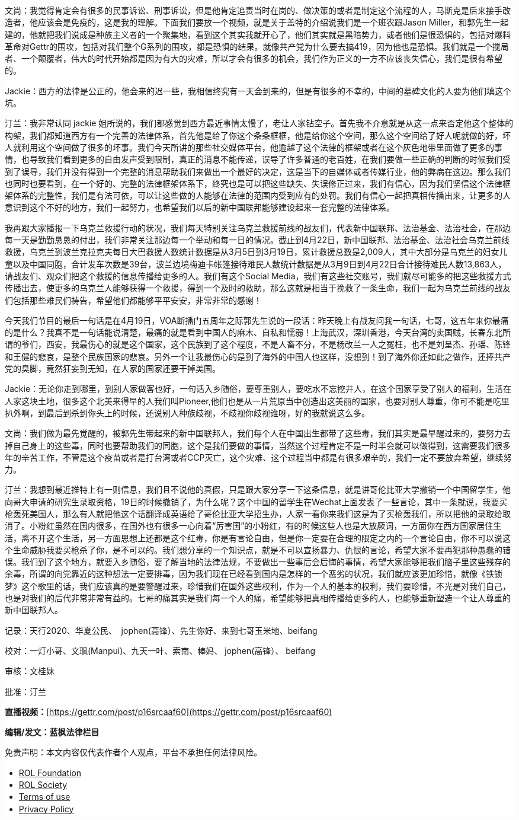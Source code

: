文尚：我觉得肯定会有很多的民事诉讼、刑事诉讼，但是他肯定追责当时在岗的、做决策的或者是制定这个流程的人，马斯克是后来接手改造者，他应该会是免疫的，这是我的理解。下面我们要放一个视频，就是关于盖特的介绍说我们是一个班农跟Jason Miller，和郭先生一起建的，他就把我们说成是种族主义者的一个聚集地，看到这个其实我就开心了，他们其实就是黑暗势力，或者他们是很恐惧的，包括对爆料革命对Gettr的围攻，包括对我们整个G系列的围攻，都是恐惧的结果。就像共产党为什么要去搞419，因为他也是恐惧。我们就是一个搅局者、一个颠覆者，伟大的时代开始都是因为有大的灾难，所以才会有很多的机会，我们作为正义的一方不应该丧失信心，我们是很有希望的。
 
Jackie：西方的法律是公正的，他会来的迟一些，我相信终究有一天会到来的，但是有很多的不幸的，中间的墓碑文化的人要为他们填这个坑。
 
汀兰：我非常认同 jackie 姐所说的，我们都感觉到西方最近事情太慢了，老让人家钻空子。首先我不介意就是从这一点来否定他这个整体的构架，我们都知道西方有一个完善的法律体系，首先他是给了你这个条条框框，他是给你这个空间，那么这个空间给了好人呢就做的好，坏人就利用这个空间做了很多的坏事。我们今天所讲的那些社交媒体平台，他逾越了这个法律的框架或者在这个灰色地带里面做了更多的事情，也导致我们看到更多的自由发声受到限制，真正的消息不能传递，误导了许多普通的老百姓，在我们要做一些正确的判断的时候我们受到了误导，我们并没有得到一个完整的消息帮助我们来做出一个最好的决定，这是当下的自媒体或者传媒行业，他的弊病在这边。那么我们也同时也要看到，在一个好的、完整的法律框架体系下，终究也是可以把这些缺失、失误修正过来，我们有信心，因为我们坚信这个法律框架体系的完整性，我们是有法可依，可以让这些做的人能够在法律的范围内受到应有的处罚。我们有信心一起把真相传播出来，让更多的人意识到这个不好的地方，我们一起努力，也希望我们以后的新中国联邦能够建设起来一套完整的法律体系。
 
我再跟大家播报一下乌克兰救援行动的状况，我们每天特别关注乌克兰救援前线的战友们，代表新中国联邦、法治基金、法治社会，在那边每一天是勤勤恳恳的付出，我们非常关注那边每一个举动和每一日的情况。截止到4月22日，新中国联邦、法治基金、法治社会乌克兰前线救援，乌克兰到波兰克拉克夫每日大巴救援人数统计数据是从3月5日到3月19日，累计救援总数是2,009人，其中大部分是乌克兰的妇女儿童以及中国同胞，合计发车次数是39台，波兰边境梅迪卡帐篷接待难民人数统计数据是从3月9日到4月22日合计接待难民人数13,863人，请战友们、观众们把这个救援的信息传播给更多的人。我们有这个Social Media，我们有这些社交账号，我们就尽可能多的把这些救援方式传播出去，使更多的乌克兰人能够获得一个救援，得到一个及时的救助，那么这就是相当于挽救了一条生命，我们一起为乌克兰前线的战友们包括那些难民们祷告，希望他们都能够平平安安，非常非常的感谢！
 
今天我们节目的最后一句话是在4月19日，VOA断播门五周年之际郭先生说的一段话：昨天晚上有战友问我一句话，七哥，这五年来你最痛的是什么？我真不是一句话能说清楚，最痛的就是看到中国人的麻木、自私和懦弱！上海武汉，深圳香港，今天台湾的卖国贼，长春东北所谓的爷们，西安，我最伤心的就是这个国家，这个民族到了这个程度，不是人畜不分，不是杨改兰一人之冤枉，也不是刘呈杰、孙瑶、陈锋和王健的悲哀，是整个民族国家的悲哀。另外一个让我最伤心的是到了海外的中国人也这样，没想到！到了海外你还如此之做作，还捧共产党的臭脚，竟然狂妄到无知，在人家的国家还要干掉美国。
 
Jackie：无论你走到哪里，到别人家做客也好，一句话入乡随俗，要尊重别人，要吃水不忘挖井人，在这个国家享受了别人的福利，生活在人家这块土地，很多这个北美来得早的人我们叫Pioneer,他们也是从一片荒原当中创造出这美丽的国家，也要对别人尊重，你可不能是吃里扒外啊，到最后到杀到你头上的时候，还说别人种族歧视，不歧视你歧视谁呀，好的我就说这么多。
 
文尚：我们做为最先觉醒的，被郭先生带起来的新中国联邦人，我们每个人在中国出生都带了这些毒，我们其实是最早醒过来的，要努力去掉自己身上的这些毒，同时也要帮助我们的同胞，这个是我们要做的事情，当然这个过程肯定不是一时半会就可以做得到，这需要我们很多年的辛苦工作，不管是这个疫苗或者是打台湾或者CCP灭亡，这个灾难、这个过程当中都是有很多艰辛的，我们一定不要放弃希望，继续努力。
 
汀兰：我想到最近推特上有一则信息，我们且不说他的真假，只是跟大家分享一下这条信息，就是讲哥伦比亚大学撤销一个中国留学生，他向哥大申请的研究生录取资格，19日的时候撤销了，为什么呢？这个中国的留学生在Wechat上面发表了一些言论，其中一条就说，我要买枪轰死美国人，那么有人就把他这个话翻译成英语给了哥伦比亚大学招生办，人家一看你来我们这是为了买枪轰我们，所以把他的录取给取消了。小粉红虽然在国内很多，在国外也有很多一心向着“厉害国”的小粉红，有的时候这些人也是大放厥词，一方面你在西方国家居住生活，离不开这个生活，另一方面思想上还都是这个红毒，你是有言论自由，但是你一定要在合理的限定之内的一个言论自由，你不可以说这个生命威胁我要买枪杀了你，是不可以的。我们想分享的一个知识点，就是不可以宣扬暴力、仇恨的言论，希望大家不要再犯那种愚蠢的错误。我们到了这个地方，就要入乡随俗，要了解当地的法律法规，不要做出一些事后会后悔的事情，希望大家能够把我们脑子里这些残存的余毒，所谓的向党靠近的这种想法一定要排毒，因为我们现在已经看到国内是怎样的一个恶劣的状况，我们就应该更加珍惜，就像《铁锁梦》这个歌里的话，我们应该真的是要警醒过来，珍惜我们在国外这些权利，作为一个人的基本的权利，我们要珍惜，不光是对我们自己，也是对我们的后代非常非常有益的。七哥的痛其实是我们每一个人的痛，希望能够把真相传播给更多的人，也能够重新塑造一个让人尊重的新中国联邦人。
 
记录：天行2020、华夏公民、  jophen(高锋）、先生你好、来到七哥玉米地、beifang
 
校对：一灯小哥、文𤦍(Manpui)、九天一叶、索南、棒妈、  jophen(高锋）、  beifang
 
审核：文桂妹
 
批准：汀兰
 
**直播视频：**[https://gettr.com/post/p16srcaaf60](https://gettr.com/post/p16srcaaf60)
 
**编辑/发文：蓝枫法律栏目**

免责声明：本文内容仅代表作者个人观点，平台不承担任何法律风险。
  
- [ROL Foundation](https://rolfoundation.org/)
- [ROL Society](https://rolsociety.org/)
- [Terms of use](https://gnews.org/terms-of-use-3/)
- [Privacy Policy](https://gnews.org/privacy-policy/)
